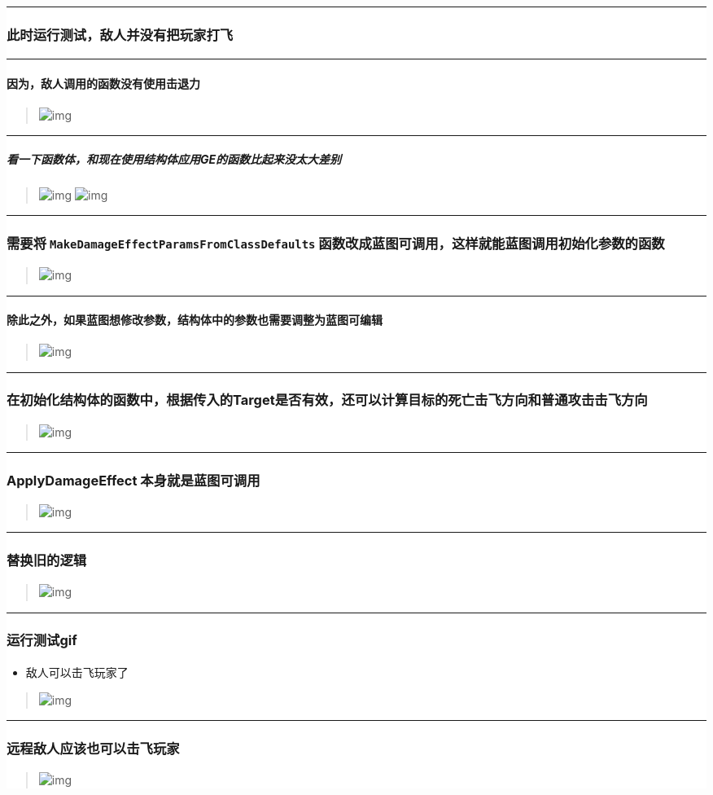 ------

### 此时运行测试，敌人并没有把玩家打飞


------

#### 因为，敌人调用的函数没有使用击退力
>![img](https://api2.mubu.com/v3/document_image/25165450_3bfa53f5-b3ce-47ea-fa3c-f02e022c1014.png)

------

##### 看一下函数体，和现在使用结构体应用GE的函数比起来没太大差别
>![img](https://api2.mubu.com/v3/document_image/25165450_80ca4cdc-e11e-40fa-a9bc-dd53ccf15d34.png)
>![img](https://api2.mubu.com/v3/document_image/25165450_1cafe2ed-e53f-4513-9b0b-6156ad2d2415.png)

------

### 需要将 `MakeDamageEffectParamsFromClassDefaults` 函数改成蓝图可调用，这样就能蓝图调用初始化参数的函数
>![img](https://api2.mubu.com/v3/document_image/25165450_157847e5-22ea-42a9-a020-f2c0294cabfe.png)

------

#### 除此之外，如果蓝图想修改参数，结构体中的参数也需要调整为蓝图可编辑
>![img](https://api2.mubu.com/v3/document_image/25165450_d2a1ef73-cd6a-4e0a-aa70-4359c3d07702.png)

------

### 在初始化结构体的函数中，根据传入的Target是否有效，还可以计算目标的死亡击飞方向和普通攻击击飞方向
>![img](https://api2.mubu.com/v3/document_image/25165450_2abe92b3-5d82-476b-d374-18f710c9c856.png)

------

### ApplyDamageEffect 本身就是蓝图可调用
>![img](https://api2.mubu.com/v3/document_image/25165450_7ce0bbfb-49fd-4500-ca96-e0dc1f5e229a.png)

------

### 替换旧的逻辑
>![img](https://api2.mubu.com/v3/document_image/25165450_6551dd5b-a1d5-446a-cb0a-d91db100cd96.png)

------

### 运行测试gif

  - 敌人可以击飞玩家了
>![img](https://api2.mubu.com/v3/document_image/25165450_5f0c83e2-6891-45c3-f83a-72c8a0e5b8b4.png)

------

### 远程敌人应该也可以击飞玩家
>![img](https://api2.mubu.com/v3/document_image/25165450_d829e233-aa38-4063-f28a-d85b4adc6ce6.png)

